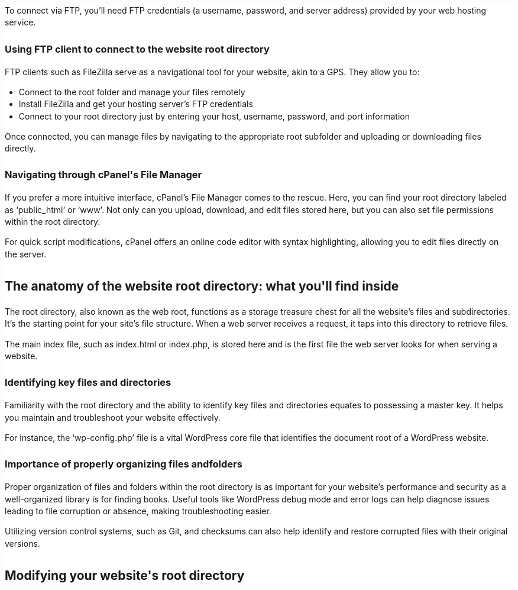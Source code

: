 To connect via FTP, you’ll need FTP credentials (a username, password, and server address) provided by your web hosting service.

### Using FTP client to connect to the website root directory

FTP clients such as FileZilla serve as a navigational tool for your website, akin to a GPS. They allow you to:

* Connect to the root folder and manage your files remotely
* Install FileZilla and get your hosting server’s FTP credentials
* Connect to your root directory just by entering your host, username, password, and port information

Once connected, you can manage files by navigating to the appropriate root subfolder and uploading or downloading files directly.

### Navigating through cPanel's File Manager

If you prefer a more intuitive interface, cPanel’s File Manager comes to the rescue. Here, you can find your root directory labeled as ‘public\_html’ or ‘www’. Not only can you upload, download, and edit files stored here, but you can also set file permissions within the root directory.

For quick script modifications, cPanel offers an online code editor with syntax highlighting, allowing you to edit files directly on the server.

## The anatomy of the website root directory: what you'll find inside

The root directory, also known as the web root, functions as a storage treasure chest for all the website’s files and subdirectories. It’s the starting point for your site’s file structure. When a web server receives a request, it taps into this directory to retrieve files.

The main index file, such as index.html or index.php, is stored here and is the first file the web server looks for when serving a website.

### Identifying key files and directories

Familiarity with the root directory and the ability to identify key files and directories equates to possessing a master key. It helps you maintain and troubleshoot your website effectively.

For instance, the ‘wp-config.php’ file is a vital WordPress core file that identifies the document root of a WordPress website.

### Importance of properly organizing files andfolders

Proper organization of files and folders within the root directory is as important for your website’s performance and security as a well-organized library is for finding books. Useful tools like WordPress debug mode and error logs can help diagnose issues leading to file corruption or absence, making troubleshooting easier.

Utilizing version control systems, such as Git, and checksums can also help identify and restore corrupted files with their original versions.

## Modifying your website's root directory
